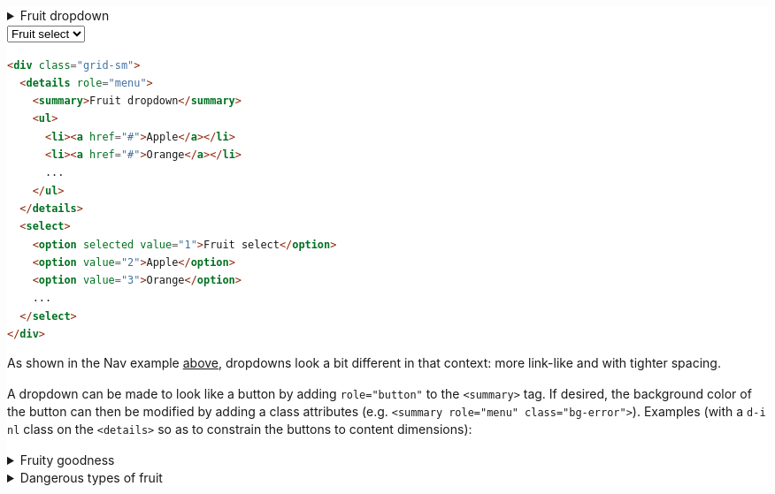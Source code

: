 <div class="grid-sm">
  <details role="menu"><summary>Fruit dropdown</summary></details>
  <select>
    <option selected value="1">Fruit select</option>
    <option value="2">Apple</option>
    <option value="3">Orange</option>
    <option value="4">Banana</option>
    <option value="5">Papaya</option>
    <option value="6">Other</option>
  </select>
</div>

```html
<div class="grid-sm">
  <details role="menu">
    <summary>Fruit dropdown</summary>
    <ul>
      <li><a href="#">Apple</a></li>
      <li><a href="#">Orange</a></li>
      ...
    </ul>
  </details>
  <select>
    <option selected value="1">Fruit select</option>
    <option value="2">Apple</option>
    <option value="3">Orange</option>
    ...
  </select>
</div>
```

As shown in the Nav example [above](#nav), dropdowns look a bit different in that context: more link-like and with tighter spacing.

A dropdown can be made to look like a button by adding `role="button"` to the `<summary>` tag. If desired, the background color of the button can then be modified by adding a class attributes (e.g. `<summary role="menu" class="bg-error">`). Examples (with a `d-inl` class on the `<details>` so as to constrain the buttons to content dimensions):

<div>
  <details role="menu" class="d-inl">
    <summary role="button">Fruity goodness</summary>
    <ul>
      <li><a href="#">Apple</a></li>
      <li><a href="#">Orange</a></li>
      <li><a href="#">Banana</a></li>
      <li><a href="#">Papaya</a></li>
      <li><a href="#">Other</a></li>
    </ul>
  </details>
  <details role="menu" class="d-inl">
    <summary role="button" class="bg-error">Dangerous types of fruit</summary>
    <ul>
      <li><a href="#">Apple</a></li>
      <li><a href="#">Orange</a></li>
      <li><a href="#">Banana</a></li>
      <li><a href="#">Papaya</a></li>